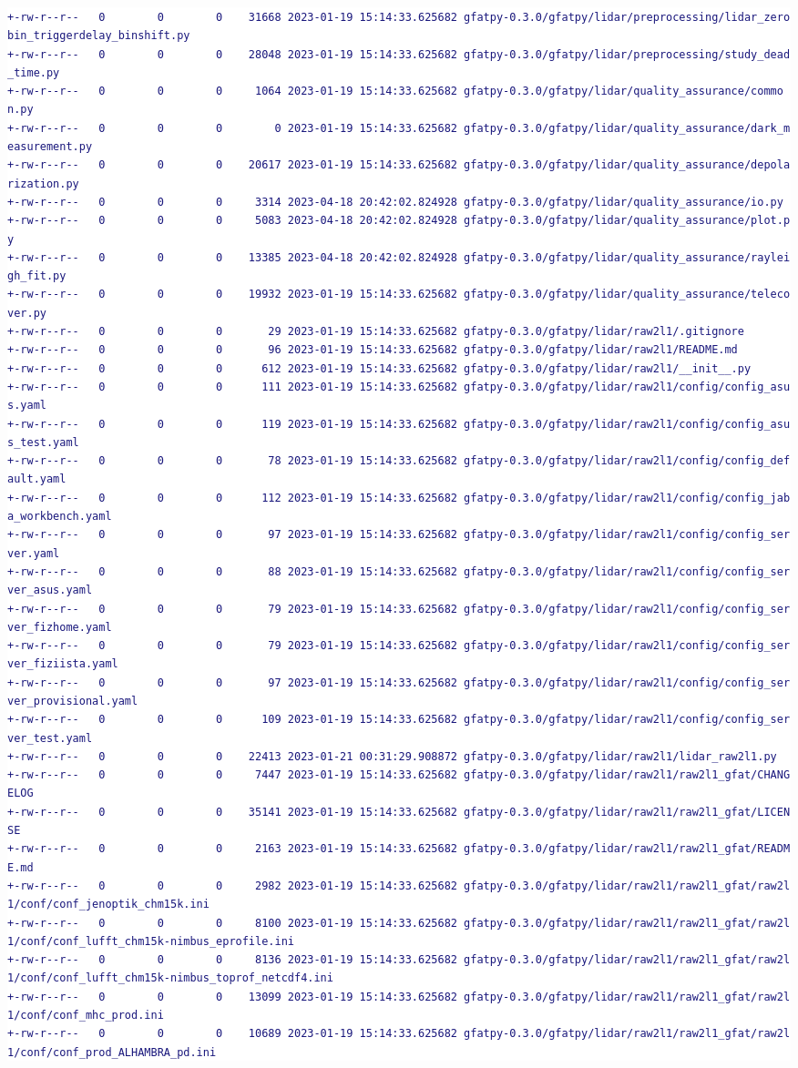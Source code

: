 ```diff
+-rw-r--r--   0        0        0    31668 2023-01-19 15:14:33.625682 gfatpy-0.3.0/gfatpy/lidar/preprocessing/lidar_zerobin_triggerdelay_binshift.py
+-rw-r--r--   0        0        0    28048 2023-01-19 15:14:33.625682 gfatpy-0.3.0/gfatpy/lidar/preprocessing/study_dead_time.py
+-rw-r--r--   0        0        0     1064 2023-01-19 15:14:33.625682 gfatpy-0.3.0/gfatpy/lidar/quality_assurance/common.py
+-rw-r--r--   0        0        0        0 2023-01-19 15:14:33.625682 gfatpy-0.3.0/gfatpy/lidar/quality_assurance/dark_measurement.py
+-rw-r--r--   0        0        0    20617 2023-01-19 15:14:33.625682 gfatpy-0.3.0/gfatpy/lidar/quality_assurance/depolarization.py
+-rw-r--r--   0        0        0     3314 2023-04-18 20:42:02.824928 gfatpy-0.3.0/gfatpy/lidar/quality_assurance/io.py
+-rw-r--r--   0        0        0     5083 2023-04-18 20:42:02.824928 gfatpy-0.3.0/gfatpy/lidar/quality_assurance/plot.py
+-rw-r--r--   0        0        0    13385 2023-04-18 20:42:02.824928 gfatpy-0.3.0/gfatpy/lidar/quality_assurance/rayleigh_fit.py
+-rw-r--r--   0        0        0    19932 2023-01-19 15:14:33.625682 gfatpy-0.3.0/gfatpy/lidar/quality_assurance/telecover.py
+-rw-r--r--   0        0        0       29 2023-01-19 15:14:33.625682 gfatpy-0.3.0/gfatpy/lidar/raw2l1/.gitignore
+-rw-r--r--   0        0        0       96 2023-01-19 15:14:33.625682 gfatpy-0.3.0/gfatpy/lidar/raw2l1/README.md
+-rw-r--r--   0        0        0      612 2023-01-19 15:14:33.625682 gfatpy-0.3.0/gfatpy/lidar/raw2l1/__init__.py
+-rw-r--r--   0        0        0      111 2023-01-19 15:14:33.625682 gfatpy-0.3.0/gfatpy/lidar/raw2l1/config/config_asus.yaml
+-rw-r--r--   0        0        0      119 2023-01-19 15:14:33.625682 gfatpy-0.3.0/gfatpy/lidar/raw2l1/config/config_asus_test.yaml
+-rw-r--r--   0        0        0       78 2023-01-19 15:14:33.625682 gfatpy-0.3.0/gfatpy/lidar/raw2l1/config/config_default.yaml
+-rw-r--r--   0        0        0      112 2023-01-19 15:14:33.625682 gfatpy-0.3.0/gfatpy/lidar/raw2l1/config/config_jaba_workbench.yaml
+-rw-r--r--   0        0        0       97 2023-01-19 15:14:33.625682 gfatpy-0.3.0/gfatpy/lidar/raw2l1/config/config_server.yaml
+-rw-r--r--   0        0        0       88 2023-01-19 15:14:33.625682 gfatpy-0.3.0/gfatpy/lidar/raw2l1/config/config_server_asus.yaml
+-rw-r--r--   0        0        0       79 2023-01-19 15:14:33.625682 gfatpy-0.3.0/gfatpy/lidar/raw2l1/config/config_server_fizhome.yaml
+-rw-r--r--   0        0        0       79 2023-01-19 15:14:33.625682 gfatpy-0.3.0/gfatpy/lidar/raw2l1/config/config_server_fiziista.yaml
+-rw-r--r--   0        0        0       97 2023-01-19 15:14:33.625682 gfatpy-0.3.0/gfatpy/lidar/raw2l1/config/config_server_provisional.yaml
+-rw-r--r--   0        0        0      109 2023-01-19 15:14:33.625682 gfatpy-0.3.0/gfatpy/lidar/raw2l1/config/config_server_test.yaml
+-rw-r--r--   0        0        0    22413 2023-01-21 00:31:29.908872 gfatpy-0.3.0/gfatpy/lidar/raw2l1/lidar_raw2l1.py
+-rw-r--r--   0        0        0     7447 2023-01-19 15:14:33.625682 gfatpy-0.3.0/gfatpy/lidar/raw2l1/raw2l1_gfat/CHANGELOG
+-rw-r--r--   0        0        0    35141 2023-01-19 15:14:33.625682 gfatpy-0.3.0/gfatpy/lidar/raw2l1/raw2l1_gfat/LICENSE
+-rw-r--r--   0        0        0     2163 2023-01-19 15:14:33.625682 gfatpy-0.3.0/gfatpy/lidar/raw2l1/raw2l1_gfat/README.md
+-rw-r--r--   0        0        0     2982 2023-01-19 15:14:33.625682 gfatpy-0.3.0/gfatpy/lidar/raw2l1/raw2l1_gfat/raw2l1/conf/conf_jenoptik_chm15k.ini
+-rw-r--r--   0        0        0     8100 2023-01-19 15:14:33.625682 gfatpy-0.3.0/gfatpy/lidar/raw2l1/raw2l1_gfat/raw2l1/conf/conf_lufft_chm15k-nimbus_eprofile.ini
+-rw-r--r--   0        0        0     8136 2023-01-19 15:14:33.625682 gfatpy-0.3.0/gfatpy/lidar/raw2l1/raw2l1_gfat/raw2l1/conf/conf_lufft_chm15k-nimbus_toprof_netcdf4.ini
+-rw-r--r--   0        0        0    13099 2023-01-19 15:14:33.625682 gfatpy-0.3.0/gfatpy/lidar/raw2l1/raw2l1_gfat/raw2l1/conf/conf_mhc_prod.ini
+-rw-r--r--   0        0        0    10689 2023-01-19 15:14:33.625682 gfatpy-0.3.0/gfatpy/lidar/raw2l1/raw2l1_gfat/raw2l1/conf/conf_prod_ALHAMBRA_pd.ini
```